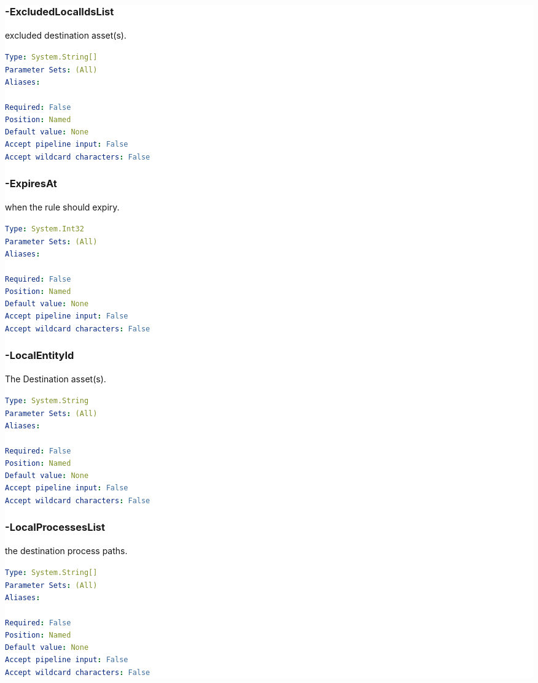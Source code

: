### -ExcludedLocalIdsList
excluded destination asset(s).

```yaml
Type: System.String[]
Parameter Sets: (All)
Aliases:

Required: False
Position: Named
Default value: None
Accept pipeline input: False
Accept wildcard characters: False
```

### -ExpiresAt
when the rule should expiry.

```yaml
Type: System.Int32
Parameter Sets: (All)
Aliases:

Required: False
Position: Named
Default value: None
Accept pipeline input: False
Accept wildcard characters: False
```

### -LocalEntityId
The Destination asset(s).

```yaml
Type: System.String
Parameter Sets: (All)
Aliases:

Required: False
Position: Named
Default value: None
Accept pipeline input: False
Accept wildcard characters: False
```

### -LocalProcessesList
the destination process paths.

```yaml
Type: System.String[]
Parameter Sets: (All)
Aliases:

Required: False
Position: Named
Default value: None
Accept pipeline input: False
Accept wildcard characters: False
```
